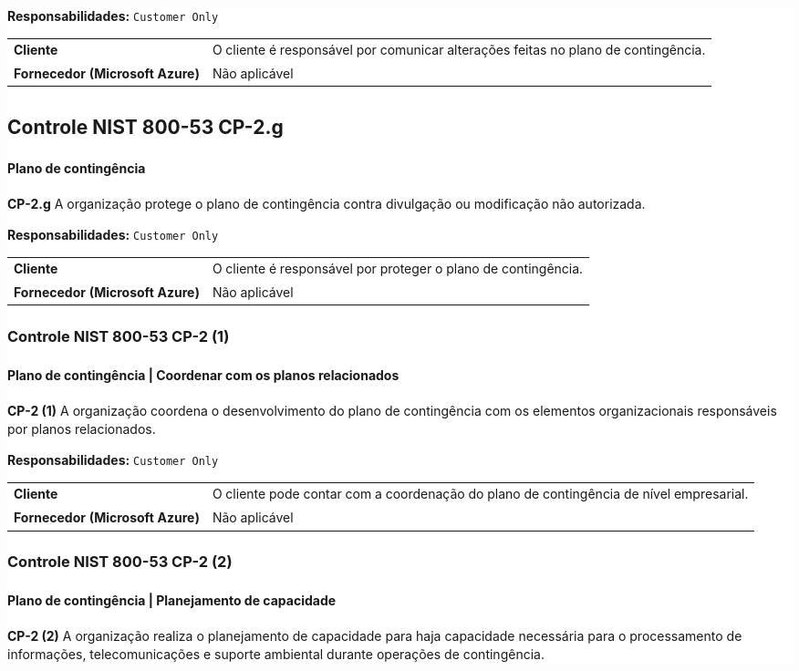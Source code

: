 **Responsabilidades:** `Customer Only`

|||
|---|---|
| **Cliente** | O cliente é responsável por comunicar alterações feitas no plano de contingência. |
| **Fornecedor (Microsoft Azure)** | Não aplicável |


 ## <a name="nist-800-53-control-cp-2g"></a>Controle NIST 800-53 CP-2.g

#### <a name="contingency-plan"></a>Plano de contingência

**CP-2.g** A organização protege o plano de contingência contra divulgação ou modificação não autorizada.

**Responsabilidades:** `Customer Only`

|||
|---|---|
| **Cliente** | O cliente é responsável por proteger o plano de contingência. |
| **Fornecedor (Microsoft Azure)** | Não aplicável |


 ### <a name="nist-800-53-control-cp-2-1"></a>Controle NIST 800-53 CP-2 (1)

#### <a name="contingency-plan--coordinate-with-related-plans"></a>Plano de contingência | Coordenar com os planos relacionados

**CP-2 (1)** A organização coordena o desenvolvimento do plano de contingência com os elementos organizacionais responsáveis por planos relacionados.

**Responsabilidades:** `Customer Only`

|||
|---|---|
| **Cliente** | O cliente pode contar com a coordenação do plano de contingência de nível empresarial. |
| **Fornecedor (Microsoft Azure)** | Não aplicável |


 ### <a name="nist-800-53-control-cp-2-2"></a>Controle NIST 800-53 CP-2 (2)

#### <a name="contingency-plan--capacity-planning"></a>Plano de contingência | Planejamento de capacidade

**CP-2 (2)** A organização realiza o planejamento de capacidade para haja capacidade necessária para o processamento de informações, telecomunicações e suporte ambiental durante operações de contingência.
